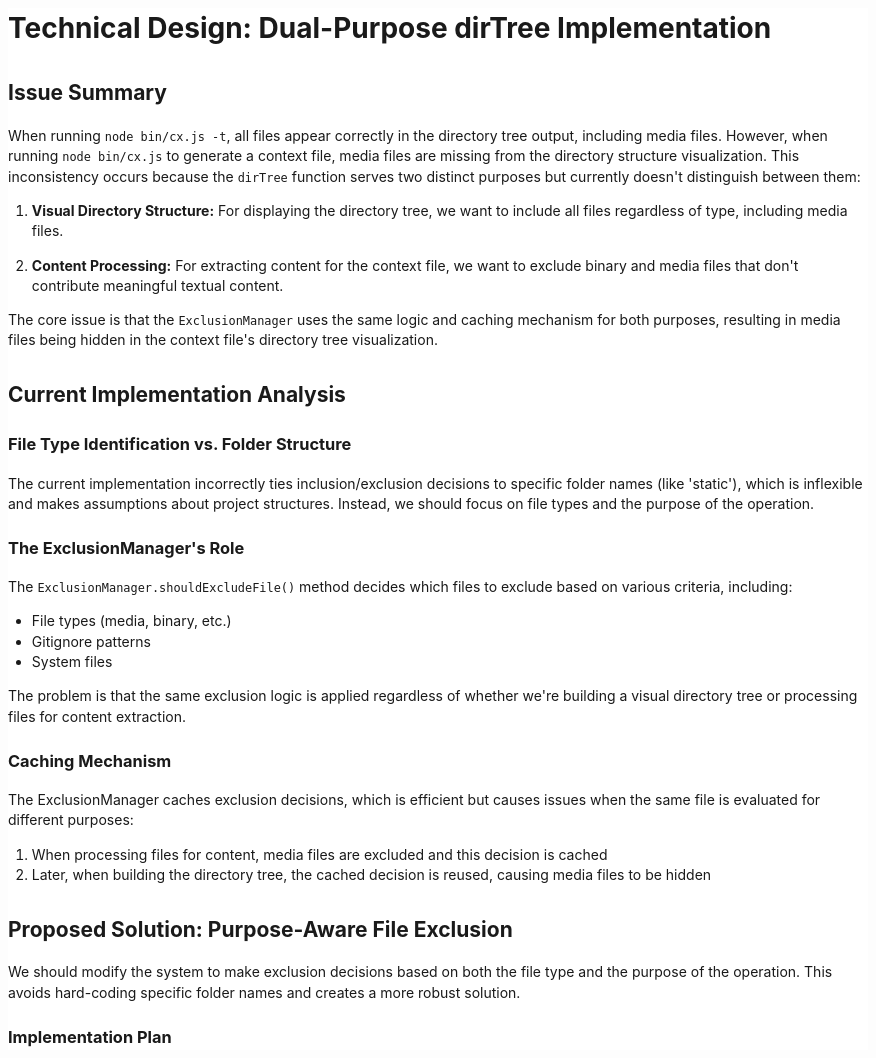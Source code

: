 # Technical Design: Dual-Purpose dirTree Implementation

## Issue Summary

When running `node bin/cx.js -t`, all files appear correctly in the directory tree output, including media files. However, when running `node bin/cx.js` to generate a context file, media files are missing from the directory structure visualization. This inconsistency occurs because the `dirTree` function serves two distinct purposes but currently doesn't distinguish between them:

1. **Visual Directory Structure:** For displaying the directory tree, we want to include all files regardless of type, including media files.

2. **Content Processing:** For extracting content for the context file, we want to exclude binary and media files that don't contribute meaningful textual content.

The core issue is that the `ExclusionManager` uses the same logic and caching mechanism for both purposes, resulting in media files being hidden in the context file's directory tree visualization.

## Current Implementation Analysis

### File Type Identification vs. Folder Structure

The current implementation incorrectly ties inclusion/exclusion decisions to specific folder names (like 'static'), which is inflexible and makes assumptions about project structures. Instead, we should focus on file types and the purpose of the operation.

### The ExclusionManager's Role

The `ExclusionManager.shouldExcludeFile()` method decides which files to exclude based on various criteria, including:
- File types (media, binary, etc.)
- Gitignore patterns
- System files

The problem is that the same exclusion logic is applied regardless of whether we're building a visual directory tree or processing files for content extraction.

### Caching Mechanism

The ExclusionManager caches exclusion decisions, which is efficient but causes issues when the same file is evaluated for different purposes:
1. When processing files for content, media files are excluded and this decision is cached
2. Later, when building the directory tree, the cached decision is reused, causing media files to be hidden

## Proposed Solution: Purpose-Aware File Exclusion

We should modify the system to make exclusion decisions based on both the file type and the purpose of the operation. This avoids hard-coding specific folder names and creates a more robust solution.

### Implementation Plan

